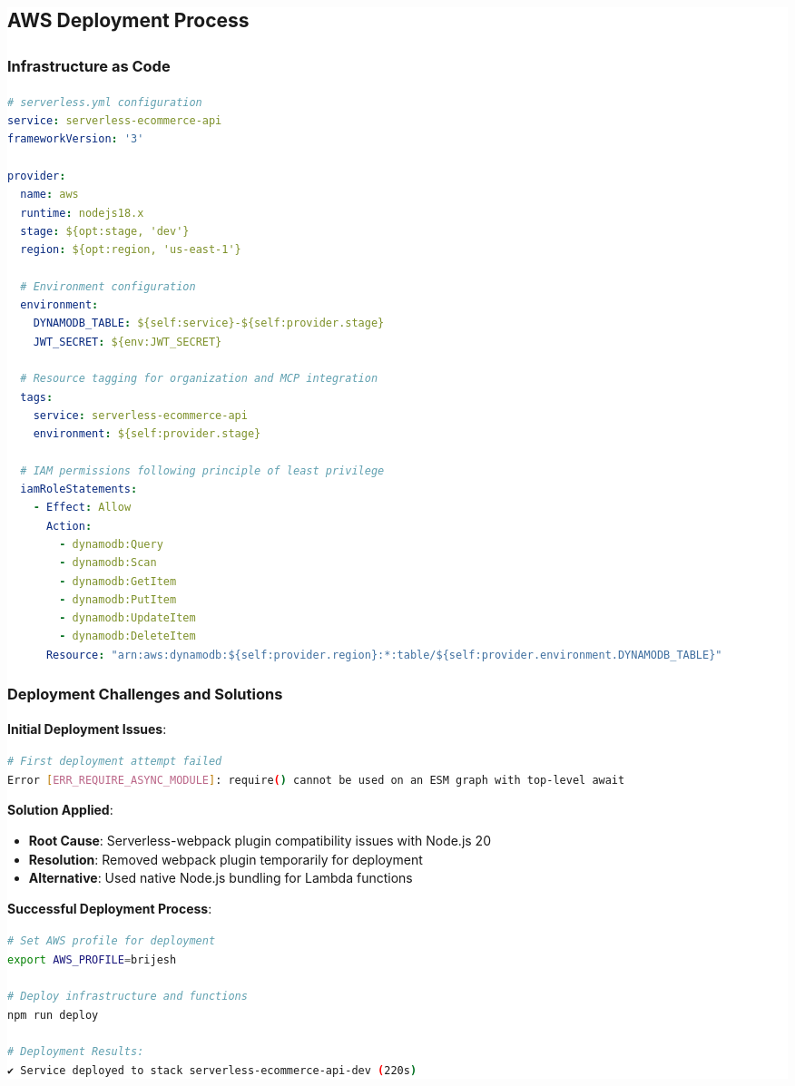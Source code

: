 ## AWS Deployment Process

### Infrastructure as Code
```yaml
# serverless.yml configuration
service: serverless-ecommerce-api
frameworkVersion: '3'

provider:
  name: aws
  runtime: nodejs18.x
  stage: ${opt:stage, 'dev'}
  region: ${opt:region, 'us-east-1'}
  
  # Environment configuration
  environment:
    DYNAMODB_TABLE: ${self:service}-${self:provider.stage}
    JWT_SECRET: ${env:JWT_SECRET}
    
  # Resource tagging for organization and MCP integration
  tags:
    service: serverless-ecommerce-api
    environment: ${self:provider.stage}
    
  # IAM permissions following principle of least privilege
  iamRoleStatements:
    - Effect: Allow
      Action:
        - dynamodb:Query
        - dynamodb:Scan
        - dynamodb:GetItem
        - dynamodb:PutItem
        - dynamodb:UpdateItem
        - dynamodb:DeleteItem
      Resource: "arn:aws:dynamodb:${self:provider.region}:*:table/${self:provider.environment.DYNAMODB_TABLE}"
```

### Deployment Challenges and Solutions

**Initial Deployment Issues**:
```bash
# First deployment attempt failed
Error [ERR_REQUIRE_ASYNC_MODULE]: require() cannot be used on an ESM graph with top-level await
```

**Solution Applied**:
- **Root Cause**: Serverless-webpack plugin compatibility issues with Node.js 20
- **Resolution**: Removed webpack plugin temporarily for deployment
- **Alternative**: Used native Node.js bundling for Lambda functions

**Successful Deployment Process**:
```bash
# Set AWS profile for deployment
export AWS_PROFILE=brijesh

# Deploy infrastructure and functions
npm run deploy

# Deployment Results:
✔ Service deployed to stack serverless-ecommerce-api-dev (220s)
```
